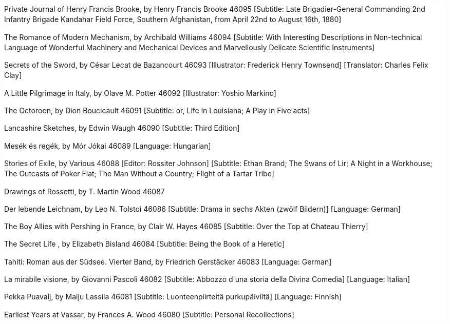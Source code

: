 Private Journal of Henry Francis Brooke, by Henry Francis Brooke         46095
 [Subtitle: Late Brigadier-General Commanding 2nd Infantry
  Brigade Kandahar Field Force, Southern Afghanistan,
  from April 22nd to August 16th, 1880]

The Romance of Modern Mechanism, by Archibald Williams                   46094
 [Subtitle: With Interesting Descriptions in
  Non-technical Language of Wonderful Machinery
  and Mechanical Devices and Marvellously Delicate
  Scientific Instruments]

Secrets of the Sword, by César Lecat de Bazancourt                       46093
 [Illustrator: Frederick Henry Townsend]
 [Translator: Charles Felix Clay]

A Little Pilgrimage in Italy, by Olave M. Potter                         46092
 [Illustrator: Yoshio Markino]

The Octoroon, by Dion Boucicault                                         46091
 [Subtitle: or, Life in Louisiana; A Play in Five acts]

Lancashire Sketches, by Edwin Waugh                                      46090
 [Subtitle: Third Edition]

Mesék és regék, by Mór Jókai                                             46089
 [Language: Hungarian]

Stories of Exile, by Various                                             46088
 [Editor: Rossiter Johnson]
 [Subtitle: Ethan Brand; The Swans of Lir;
  A Night in a Workhouse; The Outcasts of
  Poker Flat; The Man Without a Country;
  Flight of a Tartar Tribe]

Drawings of Rossetti, by T. Martin Wood                                  46087

Der lebende Leichnam, by Leo N. Tolstoi                                  46086
 [Subtitle: Drama in sechs Akten (zwölf Bildern)]
 [Language: German]

The Boy Allies with Pershing in France, by Clair W. Hayes                46085
 [Subtitle: Over the Top at Chateau Thierry]

The Secret Life , by Elizabeth Bisland                                   46084
 [Subtitle: Being the Book of a Heretic]

Tahiti: Roman aus der Südsee. Vierter Band, by Friedrich Gerstäcker      46083
 [Language: German]

La mirabile visione, by Giovanni Pascoli                                 46082
 [Subtitle: Abbozzo d'una storia della Divina Comedia]
 [Language: Italian]

Pekka Puavalj, by Maiju Lassila                                          46081
 [Subtitle: Luonteenpiirteitä purkupäiviltä]
 [Language: Finnish]

Earliest Years at Vassar, by Frances A. Wood                             46080
 [Subtitle: Personal Recollections]
